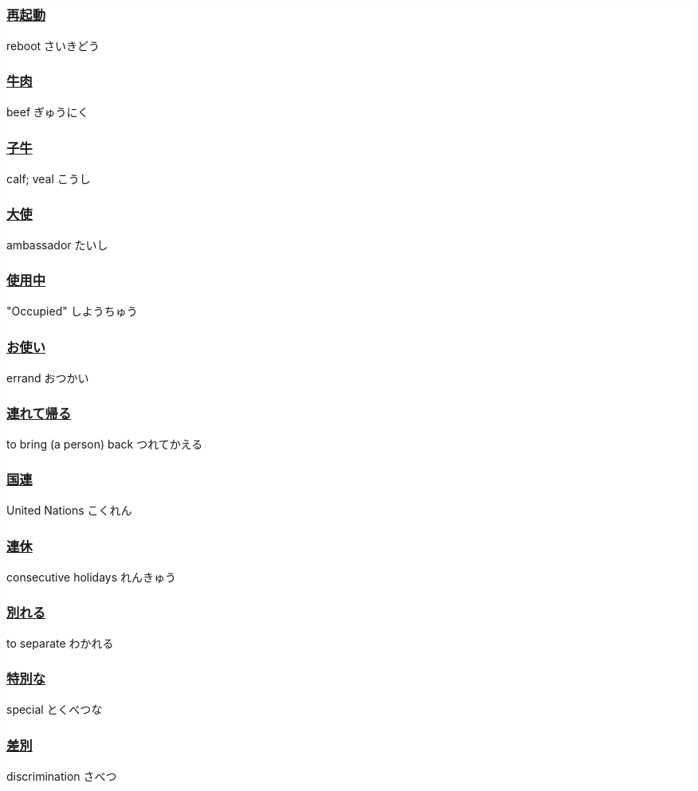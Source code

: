 ### [再起動](../Vocabulary/再起動.md)
reboot
さいきどう

### [牛肉](../Vocabulary/牛肉.md)
beef
ぎゅうにく

### [子牛](../Vocabulary/子牛.md)
calf; veal
こうし

### [大使](../Vocabulary/大使.md)
ambassador
たいし

### [使用中](../Vocabulary/使用中.md)
"Occupied"
しようちゅう

### [お使い](../Vocabulary/お使い.md)
errand
おつかい

### [連れて帰る](../Vocabulary/連れて帰る.md)
to bring (a person) back
つれてかえる

### [国連](../Vocabulary/国連.md)
United Nations
こくれん

### [連休](../Vocabulary/連休.md)
consecutive holidays
れんきゅう

### [別れる](../Vocabulary/別れる.md)
to separate 
わかれる

### [特別な](../Vocabulary/特別な.md)
special
とくべつな

### [差別](../Vocabulary/差別.md)
discrimination
さべつ

